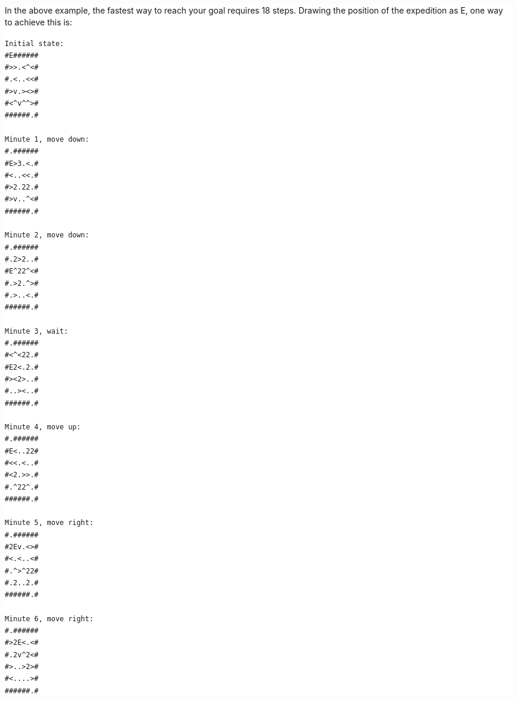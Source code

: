 In the above example, the fastest way to reach your goal requires 18 steps. Drawing the position of the expedition as E, one way to achieve this is:

	Initial state:
	#E######
	#>>.<^<#
	#.<..<<#
	#>v.><>#
	#<^v^^>#
	######.#

	Minute 1, move down:
	#.######
	#E>3.<.#
	#<..<<.#
	#>2.22.#
	#>v..^<#
	######.#

	Minute 2, move down:
	#.######
	#.2>2..#
	#E^22^<#
	#.>2.^>#
	#.>..<.#
	######.#

	Minute 3, wait:
	#.######
	#<^<22.#
	#E2<.2.#
	#><2>..#
	#..><..#
	######.#

	Minute 4, move up:
	#.######
	#E<..22#
	#<<.<..#
	#<2.>>.#
	#.^22^.#
	######.#

	Minute 5, move right:
	#.######
	#2Ev.<>#
	#<.<..<#
	#.^>^22#
	#.2..2.#
	######.#

	Minute 6, move right:
	#.######
	#>2E<.<#
	#.2v^2<#
	#>..>2>#
	#<....>#
	######.#
